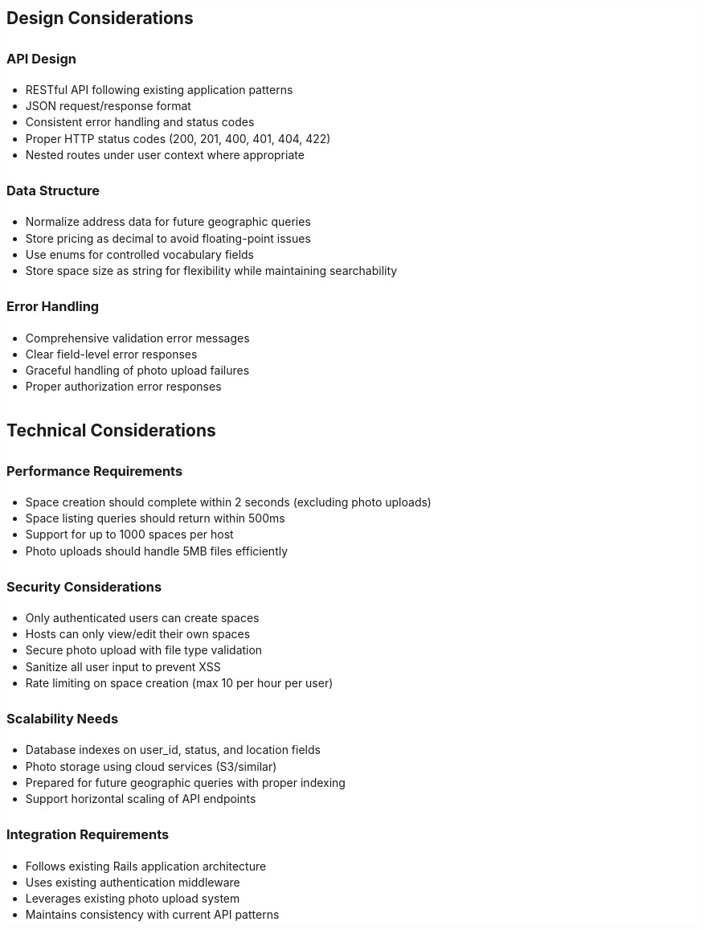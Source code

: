 ## Design Considerations

### API Design
- RESTful API following existing application patterns
- JSON request/response format
- Consistent error handling and status codes
- Proper HTTP status codes (200, 201, 400, 401, 404, 422)
- Nested routes under user context where appropriate

### Data Structure
- Normalize address data for future geographic queries
- Store pricing as decimal to avoid floating-point issues
- Use enums for controlled vocabulary fields
- Store space size as string for flexibility while maintaining searchability

### Error Handling
- Comprehensive validation error messages
- Clear field-level error responses
- Graceful handling of photo upload failures
- Proper authorization error responses

## Technical Considerations

### Performance Requirements
- Space creation should complete within 2 seconds (excluding photo uploads)
- Space listing queries should return within 500ms
- Support for up to 1000 spaces per host
- Photo uploads should handle 5MB files efficiently

### Security Considerations
- Only authenticated users can create spaces
- Hosts can only view/edit their own spaces
- Secure photo upload with file type validation
- Sanitize all user input to prevent XSS
- Rate limiting on space creation (max 10 per hour per user)

### Scalability Needs
- Database indexes on user_id, status, and location fields
- Photo storage using cloud services (S3/similar)
- Prepared for future geographic queries with proper indexing
- Support horizontal scaling of API endpoints

### Integration Requirements
- Follows existing Rails application architecture
- Uses existing authentication middleware
- Leverages existing photo upload system
- Maintains consistency with current API patterns
